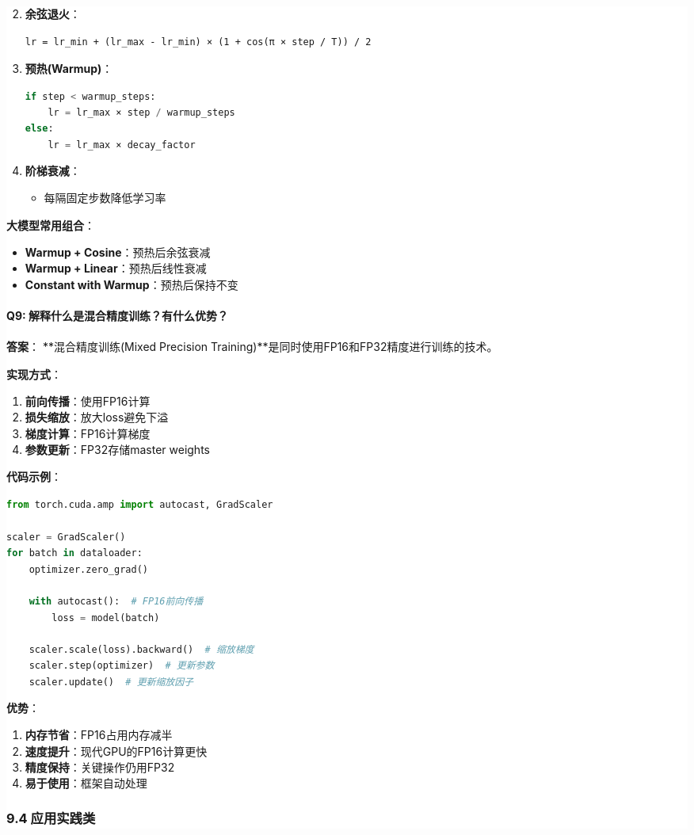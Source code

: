 2. **余弦退火**：
   ```
   lr = lr_min + (lr_max - lr_min) × (1 + cos(π × step / T)) / 2
   ```

3. **预热(Warmup)**：
   ```python
   if step < warmup_steps:
       lr = lr_max × step / warmup_steps
   else:
       lr = lr_max × decay_factor
   ```

4. **阶梯衰减**：
   - 每隔固定步数降低学习率

**大模型常用组合**：
- **Warmup + Cosine**：预热后余弦衰减
- **Warmup + Linear**：预热后线性衰减
- **Constant with Warmup**：预热后保持不变

#### Q9: 解释什么是混合精度训练？有什么优势？

**答案**：
**混合精度训练(Mixed Precision Training)**是同时使用FP16和FP32精度进行训练的技术。

**实现方式**：
1. **前向传播**：使用FP16计算
2. **损失缩放**：放大loss避免下溢
3. **梯度计算**：FP16计算梯度
4. **参数更新**：FP32存储master weights

**代码示例**：
```python
from torch.cuda.amp import autocast, GradScaler

scaler = GradScaler()
for batch in dataloader:
    optimizer.zero_grad()
    
    with autocast():  # FP16前向传播
        loss = model(batch)
    
    scaler.scale(loss).backward()  # 缩放梯度
    scaler.step(optimizer)  # 更新参数
    scaler.update()  # 更新缩放因子
```

**优势**：
1. **内存节省**：FP16占用内存减半
2. **速度提升**：现代GPU的FP16计算更快
3. **精度保持**：关键操作仍用FP32
4. **易于使用**：框架自动处理

### 9.4 应用实践类
